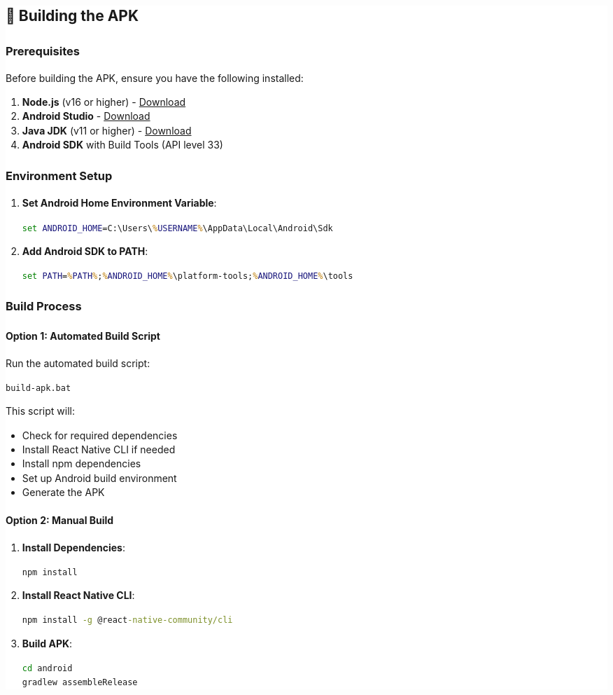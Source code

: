 ## 🔧 Building the APK

### Prerequisites

Before building the APK, ensure you have the following installed:

1. **Node.js** (v16 or higher) - [Download](https://nodejs.org/)
2. **Android Studio** - [Download](https://developer.android.com/studio)
3. **Java JDK** (v11 or higher) - [Download](https://openjdk.java.net/)
4. **Android SDK** with Build Tools (API level 33)

### Environment Setup

1. **Set Android Home Environment Variable**:
   ```cmd
   set ANDROID_HOME=C:\Users\%USERNAME%\AppData\Local\Android\Sdk
   ```

2. **Add Android SDK to PATH**:
   ```cmd
   set PATH=%PATH%;%ANDROID_HOME%\platform-tools;%ANDROID_HOME%\tools
   ```

### Build Process

#### Option 1: Automated Build Script

Run the automated build script:
```cmd
build-apk.bat
```

This script will:
- Check for required dependencies
- Install React Native CLI if needed
- Install npm dependencies
- Set up Android build environment
- Generate the APK

#### Option 2: Manual Build

1. **Install Dependencies**:
   ```cmd
   npm install
   ```

2. **Install React Native CLI**:
   ```cmd
   npm install -g @react-native-community/cli
   ```

3. **Build APK**:
   ```cmd
   cd android
   gradlew assembleRelease
   ```
